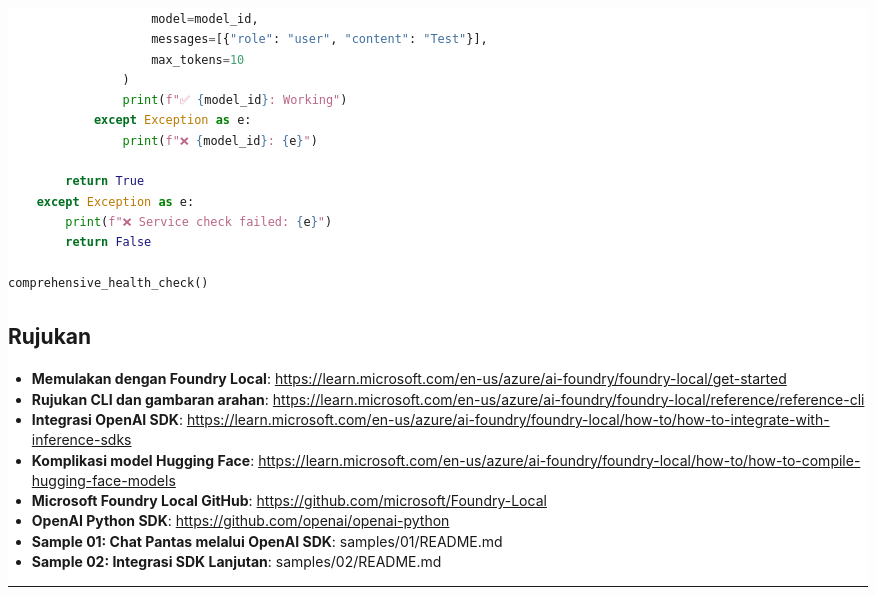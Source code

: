 ```python
                    model=model_id,
                    messages=[{"role": "user", "content": "Test"}],
                    max_tokens=10
                )
                print(f"✅ {model_id}: Working")
            except Exception as e:
                print(f"❌ {model_id}: {e}")
        
        return True
    except Exception as e:
        print(f"❌ Service check failed: {e}")
        return False

comprehensive_health_check()
```

## Rujukan

- **Memulakan dengan Foundry Local**: https://learn.microsoft.com/en-us/azure/ai-foundry/foundry-local/get-started
- **Rujukan CLI dan gambaran arahan**: https://learn.microsoft.com/en-us/azure/ai-foundry/foundry-local/reference/reference-cli
- **Integrasi OpenAI SDK**: https://learn.microsoft.com/en-us/azure/ai-foundry/foundry-local/how-to/how-to-integrate-with-inference-sdks
- **Komplikasi model Hugging Face**: https://learn.microsoft.com/en-us/azure/ai-foundry/foundry-local/how-to/how-to-compile-hugging-face-models
- **Microsoft Foundry Local GitHub**: https://github.com/microsoft/Foundry-Local
- **OpenAI Python SDK**: https://github.com/openai/openai-python
- **Sample 01: Chat Pantas melalui OpenAI SDK**: samples/01/README.md
- **Sample 02: Integrasi SDK Lanjutan**: samples/02/README.md

---

